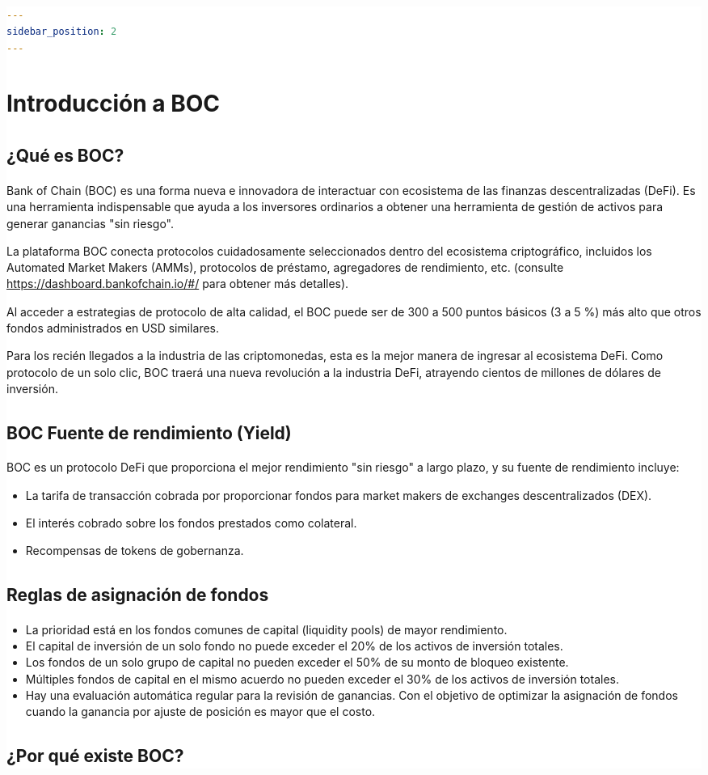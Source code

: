 ```yaml
---
sidebar_position: 2
---
```


# Introducción a BOC

## ¿Qué es BOC?

Bank of Chain (BOC) es una forma nueva e innovadora de interactuar con ecosistema de las finanzas descentralizadas (DeFi). Es una herramienta indispensable que ayuda a los inversores ordinarios a obtener una herramienta de gestión de activos para generar ganancias "sin riesgo".

La plataforma BOC conecta protocolos cuidadosamente seleccionados dentro del ecosistema criptográfico, incluidos los Automated Market Makers (AMMs), protocolos de préstamo, agregadores de rendimiento, etc. (consulte https://dashboard.bankofchain.io/#/ para obtener más detalles).

Al acceder a estrategias de protocolo de alta calidad, el BOC puede ser de 300 a 500 puntos básicos (3 a 5 %) más alto que otros fondos administrados en USD similares.

Para los recién llegados a la industria de las criptomonedas, esta es la mejor manera de ingresar al ecosistema DeFi. Como protocolo de un solo clic, BOC traerá una nueva revolución a la industria DeFi, atrayendo cientos de millones de dólares de inversión.

## BOC Fuente de rendimiento (Yield)

BOC es un protocolo DeFi que proporciona el mejor rendimiento "sin riesgo" a largo plazo, y su fuente de rendimiento incluye:

- La tarifa de transacción cobrada por proporcionar fondos para market makers de exchanges descentralizados (DEX).

- El interés cobrado sobre los fondos prestados como colateral.

- Recompensas de tokens de gobernanza.


## Reglas de asignación de fondos

- La prioridad está en los fondos comunes de capital (liquidity pools) de mayor rendimiento.
- El capital de inversión de un solo fondo no puede exceder el 20% de los activos de inversión totales.
- Los fondos de un solo grupo de capital no pueden exceder el 50% de su monto de bloqueo existente.
- Múltiples fondos de capital en el mismo acuerdo no pueden exceder el 30% de los activos de inversión totales.
- Hay una evaluación automática regular para la revisión de ganancias. Con el objetivo de optimizar la asignación de fondos cuando la ganancia por ajuste de posición es mayor que el costo.



## ¿Por qué existe BOC?
